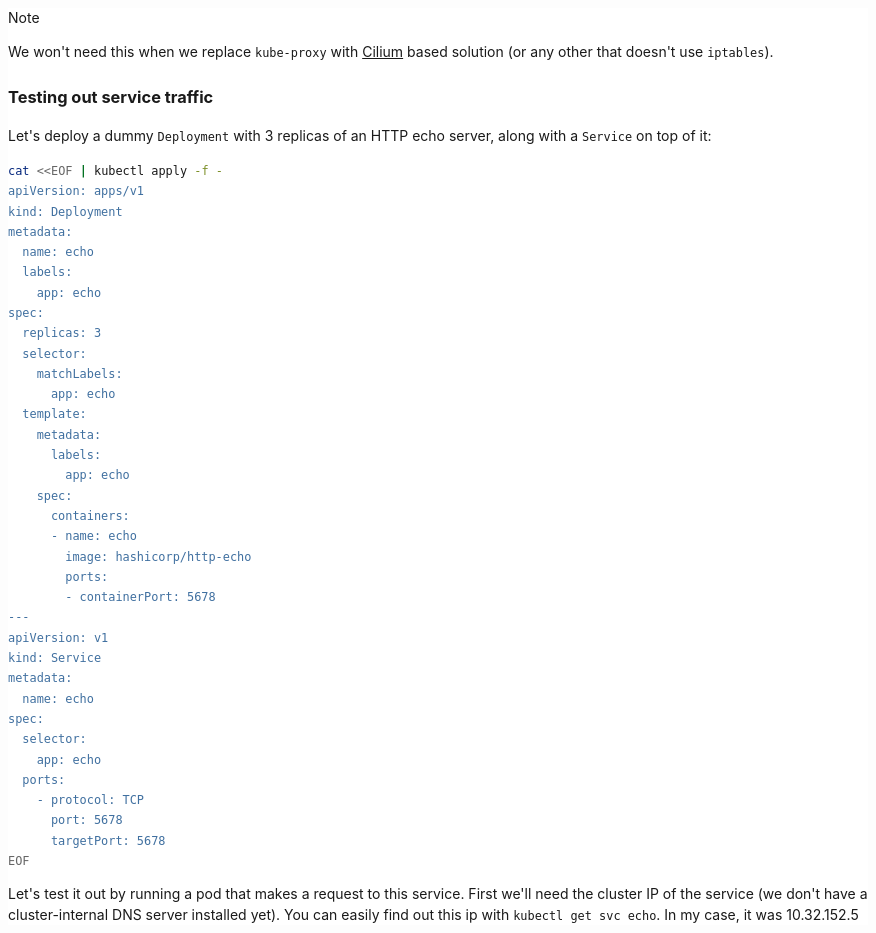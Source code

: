 > [!NOTE]
> We won't need this when we replace `kube-proxy` with [Cilium](https://cilium.io) based solution
> (or any other that doesn't use `iptables`).

### Testing out service traffic

Let's deploy a dummy `Deployment` with 3 replicas of an HTTP echo server, along with a `Service` on top of it:

```bash
cat <<EOF | kubectl apply -f -
apiVersion: apps/v1
kind: Deployment
metadata:
  name: echo
  labels:
    app: echo
spec:
  replicas: 3
  selector:
    matchLabels:
      app: echo
  template:
    metadata:
      labels:
        app: echo
    spec:
      containers:
      - name: echo
        image: hashicorp/http-echo
        ports:
        - containerPort: 5678
---
apiVersion: v1
kind: Service
metadata:
  name: echo
spec:
  selector:
    app: echo
  ports:
    - protocol: TCP
      port: 5678
      targetPort: 5678
EOF
```

Let's test it out by running a pod that makes a request to this service. First we'll need the cluster IP of the
service (we don't have a cluster-internal DNS server installed yet). You can easily find out this ip with
`kubectl get svc echo`. In my case, it was 10.32.152.5
